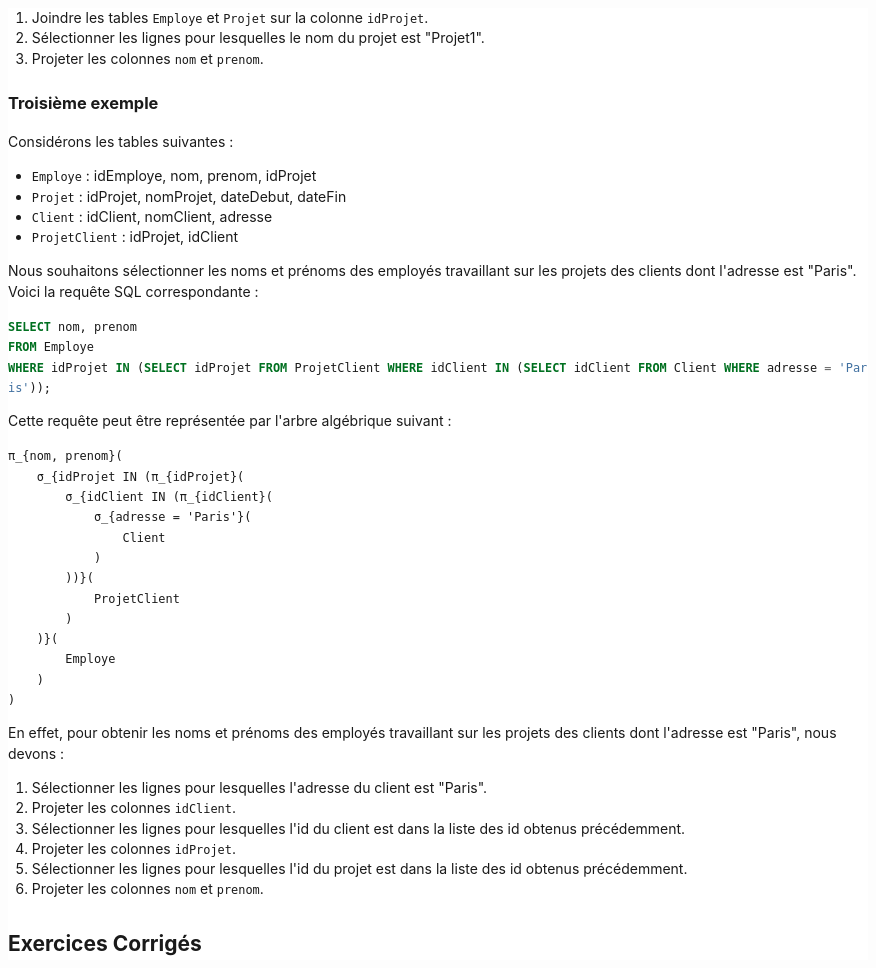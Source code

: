 1. Joindre les tables `Employe` et `Projet` sur la colonne `idProjet`.
2. Sélectionner les lignes pour lesquelles le nom du projet est "Projet1".
3. Projeter les colonnes `nom` et `prenom`.


### Troisième exemple

Considérons les tables suivantes :

- `Employe` : idEmploye, nom, prenom, idProjet
- `Projet` : idProjet, nomProjet, dateDebut, dateFin
- `Client` : idClient, nomClient, adresse
- `ProjetClient` : idProjet, idClient

Nous souhaitons sélectionner les noms et prénoms des employés travaillant sur les projets des clients dont l'adresse est "Paris". Voici la requête SQL correspondante :

```sql
SELECT nom, prenom
FROM Employe
WHERE idProjet IN (SELECT idProjet FROM ProjetClient WHERE idClient IN (SELECT idClient FROM Client WHERE adresse = 'Paris'));
```

Cette requête peut être représentée par l'arbre algébrique suivant :

```plaintext
π_{nom, prenom}(
    σ_{idProjet IN (π_{idProjet}(
        σ_{idClient IN (π_{idClient}(
            σ_{adresse = 'Paris'}(
                Client
            )
        ))}(
            ProjetClient
        )
    )}(
        Employe
    )
)
```

En effet, pour obtenir les noms et prénoms des employés travaillant sur les projets des clients dont l'adresse est "Paris", nous devons :

1. Sélectionner les lignes pour lesquelles l'adresse du client est "Paris".
2. Projeter les colonnes `idClient`.
3. Sélectionner les lignes pour lesquelles l'id du client est dans la liste des id obtenus précédemment.
4. Projeter les colonnes `idProjet`.
5. Sélectionner les lignes pour lesquelles l'id du projet est dans la liste des id obtenus précédemment.
6. Projeter les colonnes `nom` et `prenom`.

## Exercices Corrigés
